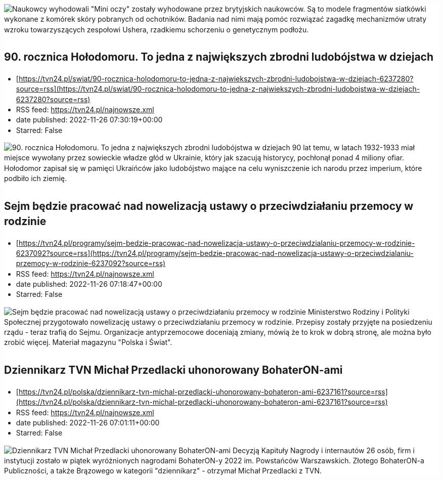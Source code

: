 <img alt="Naukowcy wyhodowali " src="https://tvn24.pl/najnowsze/cdn-zdjecie-nrz1gd-laboratorium-shutterstock1722028369-4575058/alternates/LANDSCAPE_1280" />
    "Mini oczy" zostały wyhodowane przez brytyjskich naukowców. Są to modele fragmentów siatkówki wykonane z komórek skóry pobranych od ochotników. Badania nad nimi mają pomóc rozwiązać zagadkę mechanizmów utraty wzroku towarzyszących zespołowi Ushera, rzadkiemu schorzeniu o genetycznym podłożu.

## 90. rocznica Hołodomoru. To jedna z największych zbrodni ludobójstwa w dziejach
 - [https://tvn24.pl/swiat/90-rocznica-holodomoru-to-jedna-z-najwiekszych-zbrodni-ludobojstwa-w-dziejach-6237280?source=rss](https://tvn24.pl/swiat/90-rocznica-holodomoru-to-jedna-z-najwiekszych-zbrodni-ludobojstwa-w-dziejach-6237280?source=rss)
 - RSS feed: https://tvn24.pl/najnowsze.xml
 - date published: 2022-11-26 07:30:19+00:00
 - Starred: False

<img alt="90. rocznica Hołodomoru. To jedna z największych zbrodni ludobójstwa w dziejach" src="https://tvn24.pl/najnowsze/cdn-zdjeciea248a4074288afbbf10aab5298e5d93e-wielki-glod-najbardziej-dotknal-dzieci-844411/alternates/LANDSCAPE_1280" />
    90 lat temu, w latach 1932-1933 miał miejsce wywołany przez sowieckie władze głód w Ukrainie, który jak szacują historycy, pochłonął ponad 4 miliony ofiar. Hołodomor zapisał się w pamięci Ukraińców jako ludobójstwo mające na celu wyniszczenie ich narodu przez imperium, które podbiło ich ziemię.

## Sejm będzie pracować nad nowelizacją ustawy o przeciwdziałaniu przemocy w rodzinie
 - [https://tvn24.pl/programy/sejm-bedzie-pracowac-nad-nowelizacja-ustawy-o-przeciwdzialaniu-przemocy-w-rodzinie-6237092?source=rss](https://tvn24.pl/programy/sejm-bedzie-pracowac-nad-nowelizacja-ustawy-o-przeciwdzialaniu-przemocy-w-rodzinie-6237092?source=rss)
 - RSS feed: https://tvn24.pl/najnowsze.xml
 - date published: 2022-11-26 07:18:47+00:00
 - Starred: False

<img alt="Sejm będzie pracować nad nowelizacją ustawy o przeciwdziałaniu przemocy w rodzinie" src="https://tvn24.pl/najnowsze/cdn-zdjecie-8ou4ye-przemoc-shutterstock-5094350/alternates/LANDSCAPE_1280" />
    Ministerstwo Rodziny i Polityki Społecznej przygotowało nowelizację ustawy o przeciwdziałaniu przemocy w rodzinie. Przepisy zostały przyjęte na posiedzeniu rządu - teraz trafią do Sejmu. Organizacje antyprzemocowe doceniają zmiany, mówią że to krok w dobrą stronę, ale można było zrobić więcej. Materiał magazynu "Polska i Świat".

## Dziennikarz TVN Michał Przedlacki uhonorowany BohaterON-ami
 - [https://tvn24.pl/polska/dziennikarz-tvn-michal-przedlacki-uhonorowany-bohateron-ami-6237161?source=rss](https://tvn24.pl/polska/dziennikarz-tvn-michal-przedlacki-uhonorowany-bohateron-ami-6237161?source=rss)
 - RSS feed: https://tvn24.pl/najnowsze.xml
 - date published: 2022-11-26 07:01:11+00:00
 - Starred: False

<img alt="Dziennikarz TVN Michał Przedlacki uhonorowany BohaterON-ami" src="https://tvn24.pl/najnowsze/cdn-zdjecie-vcyq20-dziennikarz-tvn-michal-przedlacki-z-nagroda-zlotego-bohaterona-6237130/alternates/LANDSCAPE_1280" />
    Decyzją Kapituły Nagrody i internautów 26 osób, firm i instytucji zostało w piątek wyróżnionych nagrodami BohaterON-y 2022 im. Powstańców Warszawskich. Złotego BohaterON-a Publiczności, a także Brązowego w kategorii "dziennikarz" - otrzymał Michał Przedlacki z TVN.
